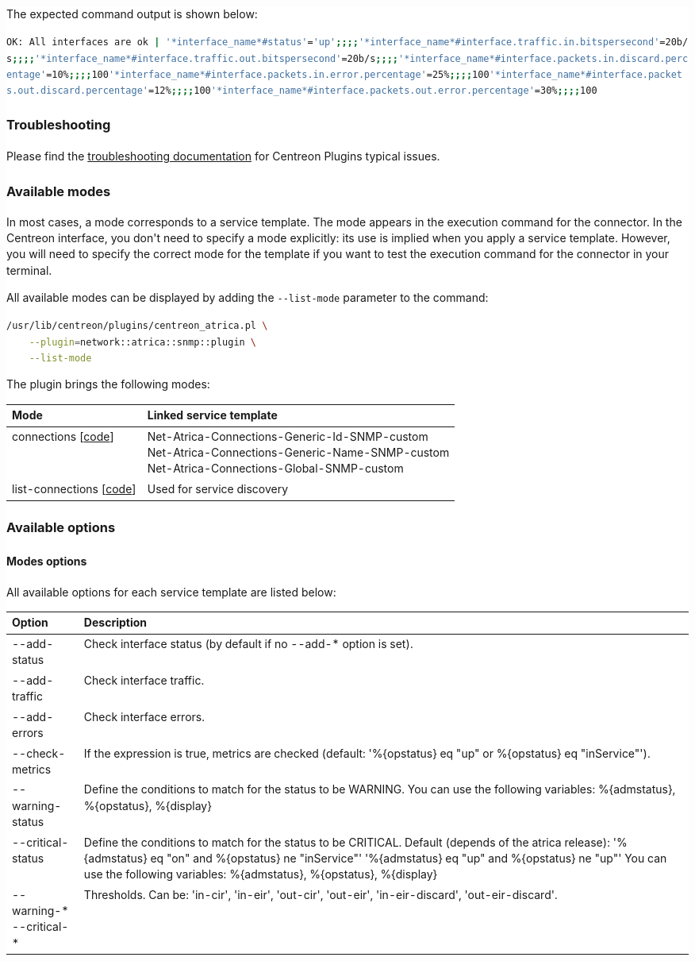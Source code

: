 The expected command output is shown below:

```bash
OK: All interfaces are ok | '*interface_name*#status'='up';;;;'*interface_name*#interface.traffic.in.bitspersecond'=20b/s;;;;'*interface_name*#interface.traffic.out.bitspersecond'=20b/s;;;;'*interface_name*#interface.packets.in.discard.percentage'=10%;;;;100'*interface_name*#interface.packets.in.error.percentage'=25%;;;;100'*interface_name*#interface.packets.out.discard.percentage'=12%;;;;100'*interface_name*#interface.packets.out.error.percentage'=30%;;;;100
```

### Troubleshooting

Please find the [troubleshooting documentation](../getting-started/how-to-guides/troubleshooting-plugins.md)
for Centreon Plugins typical issues.

### Available modes

In most cases, a mode corresponds to a service template. The mode appears in the execution command for the connector.
In the Centreon interface, you don't need to specify a mode explicitly: its use is implied when you apply a service template.
However, you will need to specify the correct mode for the template if you want to test the execution command for the 
connector in your terminal.

All available modes can be displayed by adding the `--list-mode` parameter to
the command:

```bash
/usr/lib/centreon/plugins/centreon_atrica.pl \
	--plugin=network::atrica::snmp::plugin \
	--list-mode
```

The plugin brings the following modes:

| Mode                                                                                                                                 | Linked service template                                                                                                                           |
|:-------------------------------------------------------------------------------------------------------------------------------------|:--------------------------------------------------------------------------------------------------------------------------------------------------|
| connections [[code](https://github.com/centreon/centreon-plugins/blob/develop/src/network/atrica/snmp/mode/connections.pm)]          | Net-Atrica-Connections-Generic-Id-SNMP-custom<br />Net-Atrica-Connections-Generic-Name-SNMP-custom<br />Net-Atrica-Connections-Global-SNMP-custom |
| list-connections [[code](https://github.com/centreon/centreon-plugins/blob/develop/src/network/atrica/snmp/mode/listconnections.pm)] | Used for service discovery                                                                                                                        |

### Available options

#### Modes options

All available options for each service template are listed below:

<Tabs groupId="sync">
<TabItem value="Connections-*" label="Connections-*">

| Option                                          | Description                                                                                                                                                                                                                                                                              |
|:------------------------------------------------|:-----------------------------------------------------------------------------------------------------------------------------------------------------------------------------------------------------------------------------------------------------------------------------------------|
| --add-status                                    | Check interface status (by default if no --add-* option is set).                                                                                                                                                                                                                         |
| --add-traffic                                   | Check interface traffic.                                                                                                                                                                                                                                                                 |
| --add-errors                                    | Check interface errors.                                                                                                                                                                                                                                                                  |
| --check-metrics                                 | If the expression is true, metrics are checked (default: '%\{opstatus\} eq "up" or %\{opstatus\} eq "inService"').                                                                                                                                                                           |
| --warning-status                                | Define the conditions to match for the status to be WARNING. You can use the following variables: %\{admstatus\}, %\{opstatus\}, %\{display\}                                                                                                                                                  |
| --critical-status                               | Define the conditions to match for the status to be CRITICAL. Default (depends of the atrica release): '%\{admstatus\} eq "on" and %\{opstatus\} ne "inService"' '%\{admstatus\} eq "up" and %\{opstatus\} ne "up"' You can use the following variables: %\{admstatus\}, %\{opstatus\}, %\{display\}   |
| --warning-* --critical-*                        | Thresholds. Can be: 'in-cir', 'in-eir', 'out-cir', 'out-eir', 'in-eir-discard', 'out-eir-discard'.                                                                                                                                                                                       |